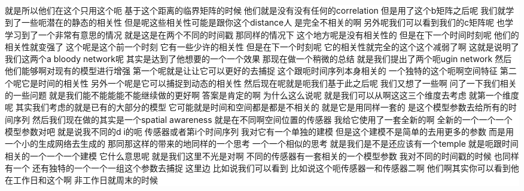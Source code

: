 就是所以他们在这个只用这个呃
基于这个距离的临界矩阵的时候
他们就是没有没有任何的correlation
但是用了这个b矩阵之后呢
我们就学到了一些呃潜在的静态的相关性
但是呢这些相关性可能是跟你这个distance人
是完全不相关的啊
另外呢我们可以看到我们的c矩阵呢
也学学习到了一个非常有意思的情况
就是这是在两个不同的时间戳
那同样的情况下
这个地方呢是没有相关性的
但是在下一个时间时刻呢
他们的相关性就变强了
这个呢是这个前一个时刻
它有一些少许的相关性
但是在下一个时刻呢
它的相关性就完全的这个这个减弱了啊
这就是说明了我们这两个a bloody network呢
其实是达到了他想要的一个一个效果
那现在做一个稍微的总结
就是我们提出了两个呃ugin network
然后他们能够啊对现有的模型进行增强
第一个呢就是让让它可以更好的去捕捉
这个跟呃时间序列本身相关的
一个独特的这个呃啊空间特征
第二个呢它是时间的相关性
另外一个呢是它可以捕捉到动态的相关性
然后现在呢就是呃我们基于此之后呢
我们又想了一些啊
问了一下我们相关的一些问题
就是我们能不能能能不能继续做的更好啊
答案是肯定的啊
为什么这么说呢
就是我们可以从啊这这三个维度去考虑
就第一个维度呢
其实我们考虑的就是已有的大部分的模型
它可能就是时间和空间都是都是不相关的
就是它是用同样一套的
是这个模型参数去给所有的时间序列
然后我们现在做的其实是一个spatial awareness
就是在不同啊空间位置的传感器
我给它使用了一套全新的啊
全新的一个一个一个模型参数对吧
就是说我不同的d i的呃
传感器或者第i个时间序列
我对它有一个单独的建模
但是这个建模不是简单的去用更多的参数
而是用一个小的生成网络去生成的
那同那这样的带来的地同样的一个思考
一个一个相似的思考
就是我们是不是还应该有一个temple
就是呃跟时间相关的一个一个一个建模
它什么意思呢
就是我们这里不光是对啊
不同的传感器有一套相关的一个模型参数
我对不同的时间戳的时候
也同样有一个
还有独特的一个一个一组这个参数去捕捉
这里边
比如说我们可以看到
比如说这个呃传感器一和传感器二啊
他们啊其实你可以看到他在工作日和这个啊
非工作日就周末的时候